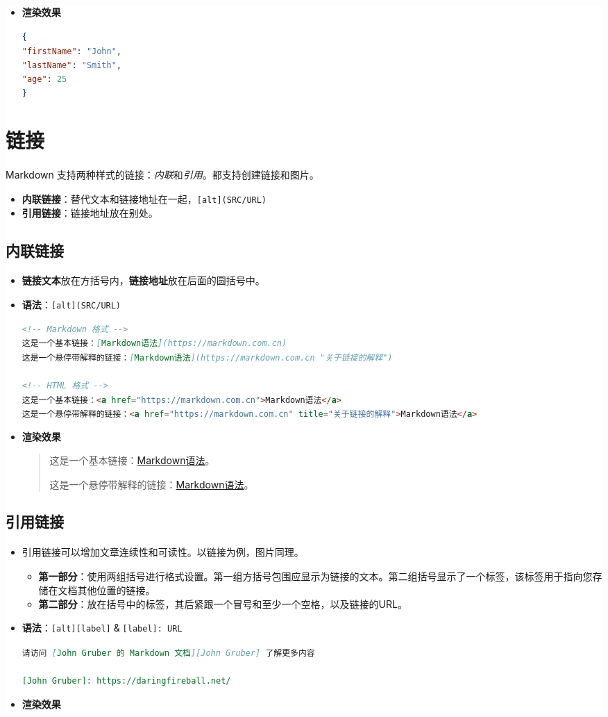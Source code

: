 - **渲染效果**

    ```json
    {
    "firstName": "John",
    "lastName": "Smith",
    "age": 25
    }
    ```

# 链接

Markdown 支持两种样式的链接：*内联*和*引用*。都支持创建链接和图片。

- **内联链接**：替代文本和链接地址在一起，`[alt](SRC/URL)`
- **引用链接**：链接地址放在别处。

## 内联链接

- **链接文本**放在方括号内，**链接地址**放在后面的圆括号中。

- **语法**：`[alt](SRC/URL)`

    ```markdown
    <!-- Markdown 格式 -->
    这是一个基本链接：[Markdown语法](https://markdown.com.cn)
    这是一个悬停带解释的链接：[Markdown语法](https://markdown.com.cn "关于链接的解释")
    
    <!-- HTML 格式 -->
    这是一个基本链接：<a href="https://markdown.com.cn">Markdown语法</a>
    这是一个悬停带解释的链接：<a href="https://markdown.com.cn" title="关于链接的解释">Markdown语法</a>
    ```

- **渲染效果**

    > 这是一个基本链接：[Markdown语法](https://markdown.com.cn)。
    >
    > 这是一个悬停带解释的链接：[Markdown语法](https://markdown.com.cn "关于链接的解释")。

## 引用链接

- 引用链接可以增加文章连续性和可读性。以链接为例，图片同理。

    - **第一部分**：使用两组括号进行格式设置。第一组方括号包围应显示为链接的文本。第二组括号显示了一个标签，该标签用于指向您存储在文档其他位置的链接。
    - **第二部分**：放在括号中的标签，其后紧跟一个冒号和至少一个空格，以及链接的URL。

- **语法**：`[alt][label]` & `[label]: URL`

    ```markdown
    请访问 [John Gruber 的 Markdown 文档][John Gruber] 了解更多内容
    
    [John Gruber]: https://daringfireball.net/
    ```

- **渲染效果**
